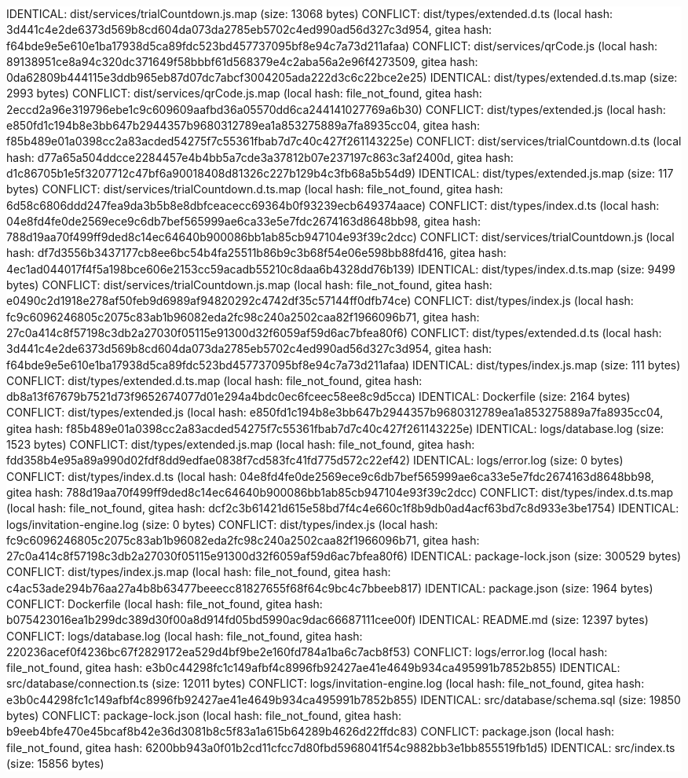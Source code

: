 IDENTICAL: dist/services/trialCountdown.js.map (size: 13068 bytes)
CONFLICT: dist/types/extended.d.ts (local hash: 3d441c4e2de6373d569b8cd604da073da2785eb5702c4ed990ad56d327c3d954, gitea hash: f64bde9e5e610e1ba17938d5ca89fdc523bd457737095bf8e94c7a73d211afaa)
CONFLICT: dist/services/qrCode.js (local hash: 89138951ce8a94c320dc371649f58bbbf61d568379e4c2aba56a2e96f4273509, gitea hash: 0da62809b444115e3ddb965eb87d07dc7abcf3004205ada222d3c6c22bce2e25)
IDENTICAL: dist/types/extended.d.ts.map (size: 2993 bytes)
CONFLICT: dist/services/qrCode.js.map (local hash: file_not_found, gitea hash: 2eccd2a96e319796ebe1c9c609609aafbd36a05570dd6ca244141027769a6b30)
CONFLICT: dist/types/extended.js (local hash: e850fd1c194b8e3bb647b2944357b9680312789ea1a853275889a7fa8935cc04, gitea hash: f85b489e01a0398cc2a83acded54275f7c55361fbab7d7c40c427f261143225e)
CONFLICT: dist/services/trialCountdown.d.ts (local hash: d77a65a504ddcce2284457e4b4bb5a7cde3a37812b07e237197c863c3af2400d, gitea hash: d1c86705b1e5f3207712c47bf6a90018408d81326c227b129b4c3fb68a5b54d9)
IDENTICAL: dist/types/extended.js.map (size: 117 bytes)
CONFLICT: dist/services/trialCountdown.d.ts.map (local hash: file_not_found, gitea hash: 6d58c6806ddd247fea9da3b5b8e8dbfceacecc69364b0f93239ecb649374aace)
CONFLICT: dist/types/index.d.ts (local hash: 04e8fd4fe0de2569ece9c6db7bef565999ae6ca33e5e7fdc2674163d8648bb98, gitea hash: 788d19aa70f499ff9ded8c14ec64640b900086bb1ab85cb947104e93f39c2dcc)
CONFLICT: dist/services/trialCountdown.js (local hash: df7d3556b3437177cb8ee6bc54b4fa25511b86b9c3b68f54e06e598bb88fd416, gitea hash: 4ec1ad044017f4f5a198bce606e2153cc59acadb55210c8daa6b4328dd76b139)
IDENTICAL: dist/types/index.d.ts.map (size: 9499 bytes)
CONFLICT: dist/services/trialCountdown.js.map (local hash: file_not_found, gitea hash: e0490c2d1918e278af50feb9d6989af94820292c4742df35c57144ff0dfb74ce)
CONFLICT: dist/types/index.js (local hash: fc9c6096246805c2075c83ab1b96082eda2fc98c240a2502caa82f1966096b71, gitea hash: 27c0a414c8f57198c3db2a27030f05115e91300d32f6059af59d6ac7bfea80f6)
CONFLICT: dist/types/extended.d.ts (local hash: 3d441c4e2de6373d569b8cd604da073da2785eb5702c4ed990ad56d327c3d954, gitea hash: f64bde9e5e610e1ba17938d5ca89fdc523bd457737095bf8e94c7a73d211afaa)
IDENTICAL: dist/types/index.js.map (size: 111 bytes)
CONFLICT: dist/types/extended.d.ts.map (local hash: file_not_found, gitea hash: db8a13f67679b7521d73f9652674077d01e294a4bdc0ec6fceec58ee8c9d5cca)
IDENTICAL: Dockerfile (size: 2164 bytes)
CONFLICT: dist/types/extended.js (local hash: e850fd1c194b8e3bb647b2944357b9680312789ea1a853275889a7fa8935cc04, gitea hash: f85b489e01a0398cc2a83acded54275f7c55361fbab7d7c40c427f261143225e)
IDENTICAL: logs/database.log (size: 1523 bytes)
CONFLICT: dist/types/extended.js.map (local hash: file_not_found, gitea hash: fdd358b4e95a89a990d02fdf8dd9edfae0838f7cd583fc41fd775d572c22ef42)
IDENTICAL: logs/error.log (size: 0 bytes)
CONFLICT: dist/types/index.d.ts (local hash: 04e8fd4fe0de2569ece9c6db7bef565999ae6ca33e5e7fdc2674163d8648bb98, gitea hash: 788d19aa70f499ff9ded8c14ec64640b900086bb1ab85cb947104e93f39c2dcc)
CONFLICT: dist/types/index.d.ts.map (local hash: file_not_found, gitea hash: dcf2c3b61421d615e58bd7f4c4e660c1f8b9db0ad4acf63bd7c8d933e3be1754)
IDENTICAL: logs/invitation-engine.log (size: 0 bytes)
CONFLICT: dist/types/index.js (local hash: fc9c6096246805c2075c83ab1b96082eda2fc98c240a2502caa82f1966096b71, gitea hash: 27c0a414c8f57198c3db2a27030f05115e91300d32f6059af59d6ac7bfea80f6)
IDENTICAL: package-lock.json (size: 300529 bytes)
CONFLICT: dist/types/index.js.map (local hash: file_not_found, gitea hash: c4ac53ade294b76aa27a4b8b63477beeecc81827655f68f64c9bc4c7bbeeb817)
IDENTICAL: package.json (size: 1964 bytes)
CONFLICT: Dockerfile (local hash: file_not_found, gitea hash: b075423016ea1b299dc389d30f00a8d914fd05bd5990ac9dac66687111cee00f)
IDENTICAL: README.md (size: 12397 bytes)
CONFLICT: logs/database.log (local hash: file_not_found, gitea hash: 220236acef0f4236bc67f2829172ea529d4bf9be2e160fd784a1ba6c7acb8f53)
CONFLICT: logs/error.log (local hash: file_not_found, gitea hash: e3b0c44298fc1c149afbf4c8996fb92427ae41e4649b934ca495991b7852b855)
IDENTICAL: src/database/connection.ts (size: 12011 bytes)
CONFLICT: logs/invitation-engine.log (local hash: file_not_found, gitea hash: e3b0c44298fc1c149afbf4c8996fb92427ae41e4649b934ca495991b7852b855)
IDENTICAL: src/database/schema.sql (size: 19850 bytes)
CONFLICT: package-lock.json (local hash: file_not_found, gitea hash: b9eeb4bfe470e45bcaf8b42e36d3081b8c5f83a1a615b64289b4626d22ffdc83)
CONFLICT: package.json (local hash: file_not_found, gitea hash: 6200bb943a0f01b2cd11cfcc7d80fbd5968041f54c9882bb3e1bb855519fb1d5)
IDENTICAL: src/index.ts (size: 15856 bytes)
